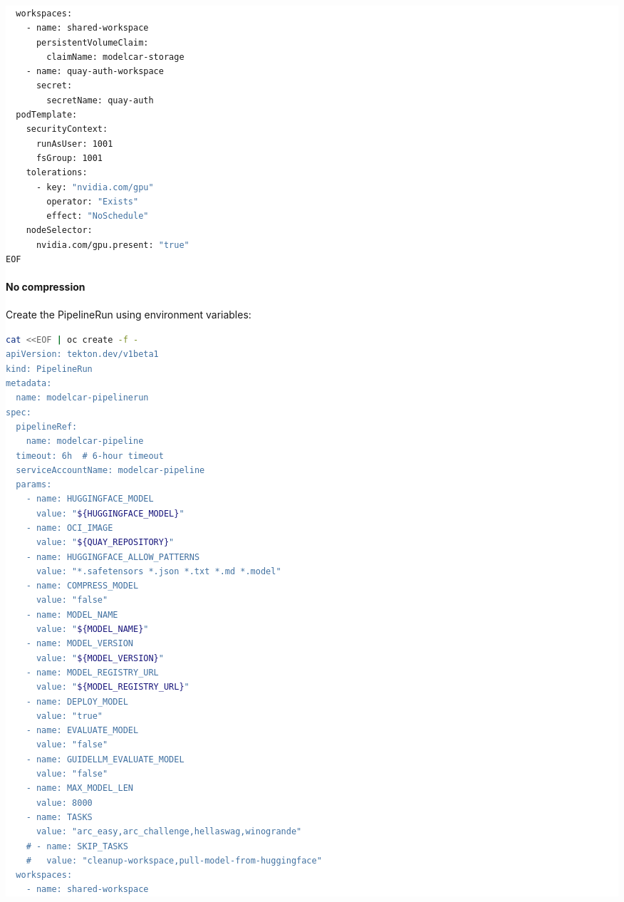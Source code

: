 ```bash
  workspaces:
    - name: shared-workspace
      persistentVolumeClaim:
        claimName: modelcar-storage
    - name: quay-auth-workspace
      secret:
        secretName: quay-auth
  podTemplate:
    securityContext:
      runAsUser: 1001
      fsGroup: 1001
    tolerations:
      - key: "nvidia.com/gpu"
        operator: "Exists"
        effect: "NoSchedule"
    nodeSelector:
      nvidia.com/gpu.present: "true"
EOF
```

#### No compression

Create the PipelineRun using environment variables:

```bash
cat <<EOF | oc create -f -
apiVersion: tekton.dev/v1beta1
kind: PipelineRun
metadata:
  name: modelcar-pipelinerun
spec:
  pipelineRef:
    name: modelcar-pipeline
  timeout: 6h  # 6-hour timeout
  serviceAccountName: modelcar-pipeline
  params:
    - name: HUGGINGFACE_MODEL
      value: "${HUGGINGFACE_MODEL}"
    - name: OCI_IMAGE
      value: "${QUAY_REPOSITORY}"
    - name: HUGGINGFACE_ALLOW_PATTERNS
      value: "*.safetensors *.json *.txt *.md *.model"
    - name: COMPRESS_MODEL
      value: "false"
    - name: MODEL_NAME
      value: "${MODEL_NAME}"
    - name: MODEL_VERSION
      value: "${MODEL_VERSION}"
    - name: MODEL_REGISTRY_URL
      value: "${MODEL_REGISTRY_URL}"
    - name: DEPLOY_MODEL
      value: "true"
    - name: EVALUATE_MODEL
      value: "false"
    - name: GUIDELLM_EVALUATE_MODEL
      value: "false"
    - name: MAX_MODEL_LEN
      value: 8000
    - name: TASKS
      value: "arc_easy,arc_challenge,hellaswag,winogrande"
    # - name: SKIP_TASKS
    #   value: "cleanup-workspace,pull-model-from-huggingface"
  workspaces:
    - name: shared-workspace
```